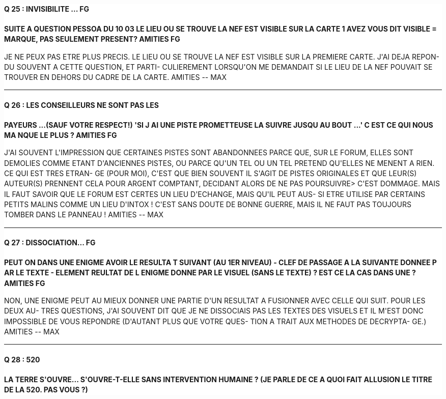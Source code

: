 #### Q 25 : INVISIBILITE ... FG

**SUITE A QUESTION PESSOA DU 10 03 LE LIEU OU SE TROUVE
LA NEF EST VISIBLE  SUR LA CARTE 1 AVEZ VOUS DIT VISIBLE = MARQUE, PAS
SEULEMENT PRESENT? AMITIES FG**

JE NE PEUX PAS ETRE PLUS PRECIS. LE  LIEU OU SE TROUVE
 LA NEF EST VISIBLE  SUR LA PREMIERE CARTE. J'AI DEJA REPON- DU SOUVENT A
 CETTE QUESTION, ET PARTI- CULIEREMENT LORSQU'ON ME DEMANDAIT SI LE LIEU
 DE LA NEF POUVAIT SE TROUVER EN DEHORS DU CADRE DE LA CARTE. AMITIES --
 MAX

---

#### Q 26 : LES CONSEILLEURS NE SONT PAS LES

**PAYEURS ...(SAUF VOTRE RESPECT!) 'SI J AI UNE PISTE
PROMETTEUSE LA SUIVRE  JUSQU AU BOUT ...' C EST CE QUI NOUS MA NQUE LE
PLUS ? AMITIES FG**

J'AI SOUVENT L'IMPRESSION QUE CERTAINES PISTES SONT
ABANDONNEES PARCE QUE, SUR LE FORUM, ELLES SONT DEMOLIES COMME ETANT
D'ANCIENNES PISTES, OU PARCE  QU'UN TEL OU UN TEL PRETEND QU'ELLES NE
MENENT A RIEN. CE QUI EST TRES ETRAN- GE (POUR MOI), C'EST QUE BIEN
SOUVENT  IL S'AGIT DE PISTES ORIGINALES ET QUE
LEUR(S) AUTEUR(S) PRENNENT CELA POUR ARGENT COMPTANT, DECIDANT ALORS DE
NE PAS POURSUIVRE&gt; C'EST DOMMAGE. MAIS IL FAUT SAVOIR QUE LE FORUM
EST CERTES  UN LIEU D'ECHANGE, MAIS QU'IL PEUT AUS- SI ETRE UTILISE PAR
CERTAINS PETITS  MALINS COMME UN LIEU D'INTOX ! C'EST  SANS DOUTE DE
BONNE GUERRE, MAIS IL NE
FAUT PAS TOUJOURS TOMBER DANS LE  PANNEAU ! AMITIES -- MAX

---

#### Q 27 : DISSOCIATION... FG

**PEUT ON DANS UNE ENIGME AVOIR LE RESULTA T SUIVANT (AU
 1ER NIVEAU) - CLEF DE PASSAGE A LA SUIVANTE DONNEE P AR LE TEXTE -
ELEMENT REULTAT DE L ENIGME DONNE PAR  LE VISUEL (SANS LE TEXTE) ? EST
CE LA CAS DANS UNE ? AMITIES FG**

NON, UNE ENIGME PEUT AU MIEUX DONNER UNE PARTIE D'UN
RESULTAT A FUSIONNER AVEC CELLE QUI SUIT. POUR LES DEUX AU- TRES
QUESTIONS, J'AI SOUVENT DIT QUE JE NE DISSOCIAIS PAS LES TEXTES DES
VISUELS ET IL M'EST DONC IMPOSSIBLE DE VOUS  REPONDRE (D'AUTANT PLUS QUE
 VOTRE QUES- TION A TRAIT AUX METHODES DE DECRYPTA-
GE.) AMITIES -- MAX

---

#### Q 28 : 520

**LA TERRE S'OUVRE... S'OUVRE-T-ELLE SANS  INTERVENTION
HUMAINE ? (JE PARLE DE CE A QUOI FAIT ALLUSION LE  TITRE DE LA 520. PAS
VOUS ?)**
